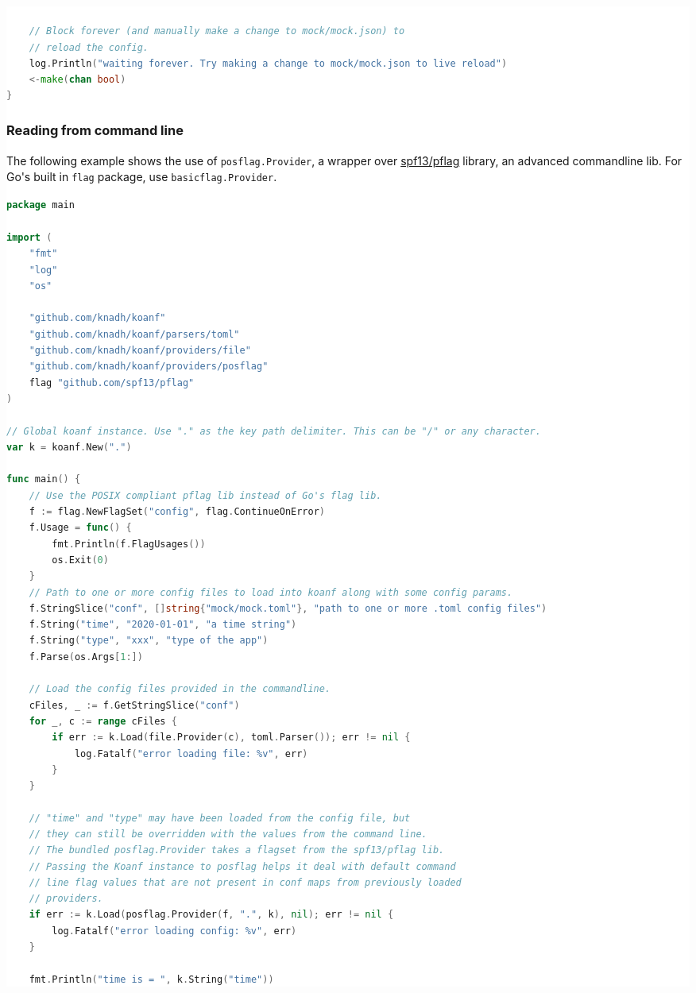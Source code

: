 ```go

	// Block forever (and manually make a change to mock/mock.json) to
	// reload the config.
	log.Println("waiting forever. Try making a change to mock/mock.json to live reload")
	<-make(chan bool)
}
```


### Reading from command line

The following example shows the use of `posflag.Provider`, a wrapper over [spf13/pflag](/spf13/pflag) library, an advanced commandline lib. For Go's built in `flag` package, use `basicflag.Provider`.

```go
package main

import (
	"fmt"
	"log"
	"os"

	"github.com/knadh/koanf"
	"github.com/knadh/koanf/parsers/toml"
	"github.com/knadh/koanf/providers/file"
	"github.com/knadh/koanf/providers/posflag"
	flag "github.com/spf13/pflag"
)

// Global koanf instance. Use "." as the key path delimiter. This can be "/" or any character.
var k = koanf.New(".")

func main() {
	// Use the POSIX compliant pflag lib instead of Go's flag lib.
	f := flag.NewFlagSet("config", flag.ContinueOnError)
	f.Usage = func() {
		fmt.Println(f.FlagUsages())
		os.Exit(0)
	}
	// Path to one or more config files to load into koanf along with some config params.
	f.StringSlice("conf", []string{"mock/mock.toml"}, "path to one or more .toml config files")
	f.String("time", "2020-01-01", "a time string")
	f.String("type", "xxx", "type of the app")
	f.Parse(os.Args[1:])

	// Load the config files provided in the commandline.
	cFiles, _ := f.GetStringSlice("conf")
	for _, c := range cFiles {
		if err := k.Load(file.Provider(c), toml.Parser()); err != nil {
			log.Fatalf("error loading file: %v", err)
		}
	}

	// "time" and "type" may have been loaded from the config file, but
	// they can still be overridden with the values from the command line.
	// The bundled posflag.Provider takes a flagset from the spf13/pflag lib.
	// Passing the Koanf instance to posflag helps it deal with default command
	// line flag values that are not present in conf maps from previously loaded
	// providers.
	if err := k.Load(posflag.Provider(f, ".", k), nil); err != nil {
		log.Fatalf("error loading config: %v", err)
	}

	fmt.Println("time is = ", k.String("time"))
```